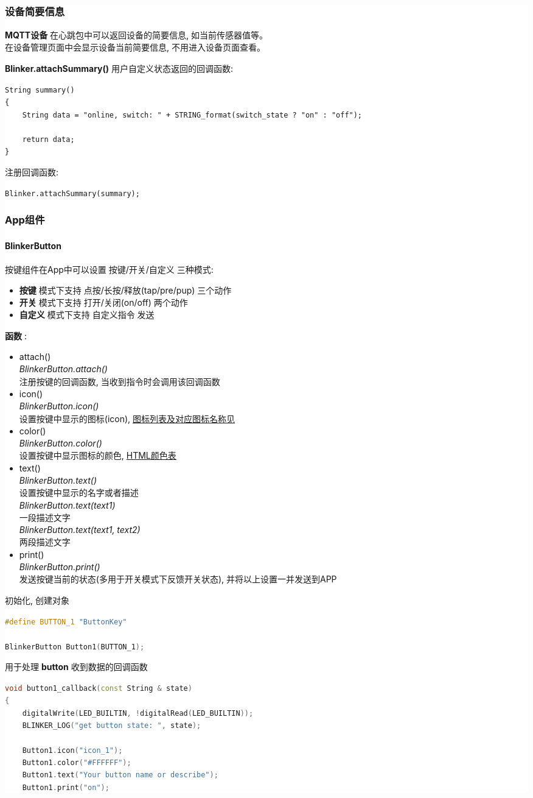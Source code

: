 ### 设备简要信息
**MQTT设备** 在心跳包中可以返回设备的简要信息, 如当前传感器值等。  
在设备管理页面中会显示设备当前简要信息, 不用进入设备页面查看。  

**Blinker.attachSummary()**
用户自定义状态返回的回调函数:
```
String summary()
{
    String data = "online, switch: " + STRING_format(switch_state ? "on" : "off");

    return data;
}
```
注册回调函数:
```
Blinker.attachSummary(summary);
```

### App组件

#### BlinkerButton  
按键组件在App中可以设置 按键/开关/自定义 三种模式:  
- **按键** 模式下支持 点按/长按/释放(tap/pre/pup) 三个动作  
- **开关** 模式下支持 打开/关闭(on/off) 两个动作  
- **自定义** 模式下支持 自定义指令 发送  

**函数** :
- attach()  
    *BlinkerButton.attach()*  
    注册按键的回调函数, 当收到指令时会调用该回调函数
- icon()  
    *BlinkerButton.icon()*  
    设置按键中显示的图标(icon), [图标列表及对应图标名称见](https://fontawesome.com/)
- color()  
    *BlinkerButton.color()*  
    设置按键中显示图标的颜色, [HTML颜色表](http://www.w3school.com.cn/tags/html_ref_colornames.asp)  
- text()  
    *BlinkerButton.text()*  
    设置按键中显示的名字或者描述  
    *BlinkerButton.text(text1)*  
    一段描述文字  
    *BlinkerButton.text(text1, text2)*  
    两段描述文字  
- print()  
    *BlinkerButton.print()*  
    发送按键当前的状态(多用于开关模式下反馈开关状态), 并将以上设置一并发送到APP
  
初始化, 创建对象
```cpp
#define BUTTON_1 "ButtonKey"

BlinkerButton Button1(BUTTON_1);
```
用于处理 **button** 收到数据的回调函数
```cpp
void button1_callback(const String & state)
{
    digitalWrite(LED_BUILTIN, !digitalRead(LED_BUILTIN));
    BLINKER_LOG("get button state: ", state);

    Button1.icon("icon_1");
    Button1.color("#FFFFFF");
    Button1.text("Your button name or describe");
    Button1.print("on");
```